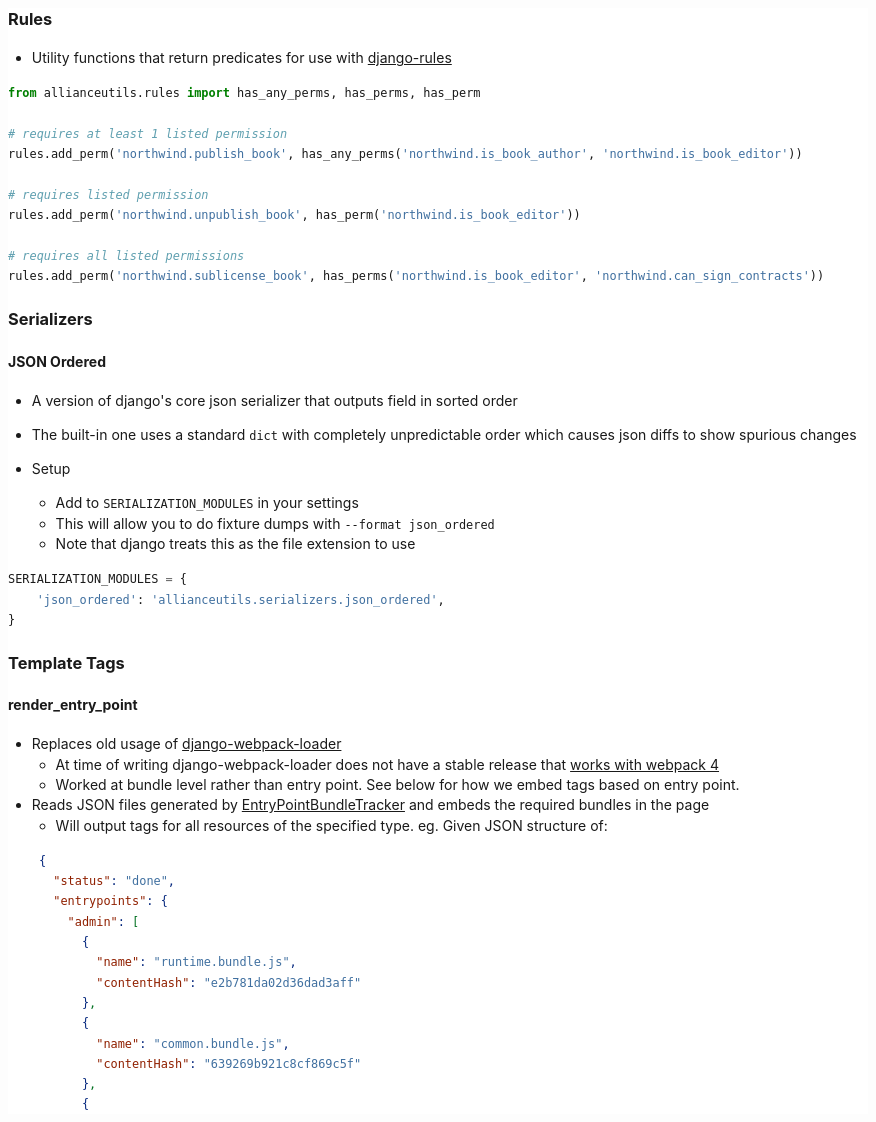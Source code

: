 ### Rules

* Utility functions that return predicates for use with [django-rules](https://github.com/dfunckt/django-rules)

```python
from allianceutils.rules import has_any_perms, has_perms, has_perm

# requires at least 1 listed permission
rules.add_perm('northwind.publish_book', has_any_perms('northwind.is_book_author', 'northwind.is_book_editor'))

# requires listed permission
rules.add_perm('northwind.unpublish_book', has_perm('northwind.is_book_editor'))

# requires all listed permissions
rules.add_perm('northwind.sublicense_book', has_perms('northwind.is_book_editor', 'northwind.can_sign_contracts'))

```

### Serializers

#### JSON Ordered

* A version of django's core json serializer that outputs field in sorted order
* The built-in one uses a standard `dict` with completely unpredictable order which causes json diffs to show spurious changes

* Setup
    * Add to `SERIALIZATION_MODULES` in your settings
    * This will allow you to do fixture dumps with `--format json_ordered`
    * Note that django treats this as the file extension to use

```python
SERIALIZATION_MODULES = {
    'json_ordered': 'allianceutils.serializers.json_ordered',
}
```

### Template Tags

#### render_entry_point

* Replaces old usage of [django-webpack-loader](https://github.com/ezhome/django-webpack-loader)
   * At time of writing django-webpack-loader does not have a stable release that [works with webpack 4](https://github.com/owais/django-webpack-loader/issues/218)
   * Worked at bundle level rather than entry point. See below for how we embed tags based on entry point.
* Reads JSON files generated by [EntryPointBundleTracker](https://gitlab.internal.alliancesoftware.com.au/alliance/webpack-dev-utils/) and embeds the required bundles in the page
   * Will output tags for all resources of the specified type. eg. Given JSON structure of:
   ```json
    {
      "status": "done",
      "entrypoints": {
        "admin": [
          {
            "name": "runtime.bundle.js",
            "contentHash": "e2b781da02d36dad3aff"
          },
          {
            "name": "common.bundle.js",
            "contentHash": "639269b921c8cf869c5f"
          },
          {
   ```